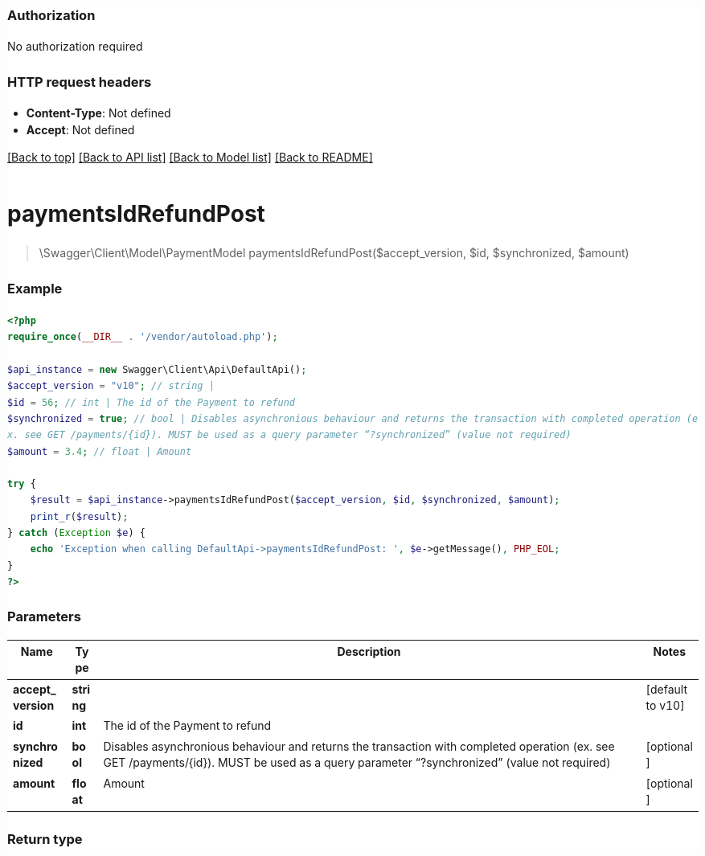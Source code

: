### Authorization

No authorization required

### HTTP request headers

 - **Content-Type**: Not defined
 - **Accept**: Not defined

[[Back to top]](#) [[Back to API list]](../../README.md#documentation-for-api-endpoints) [[Back to Model list]](../../README.md#documentation-for-models) [[Back to README]](../../README.md)

# **paymentsIdRefundPost**
> \Swagger\Client\Model\PaymentModel paymentsIdRefundPost($accept_version, $id, $synchronized, $amount)



### Example
```php
<?php
require_once(__DIR__ . '/vendor/autoload.php');

$api_instance = new Swagger\Client\Api\DefaultApi();
$accept_version = "v10"; // string | 
$id = 56; // int | The id of the Payment to refund
$synchronized = true; // bool | Disables asynchronious behaviour and returns the transaction with completed operation (ex. see GET /payments/{id}). MUST be used as a query parameter “?synchronized” (value not required)
$amount = 3.4; // float | Amount

try {
    $result = $api_instance->paymentsIdRefundPost($accept_version, $id, $synchronized, $amount);
    print_r($result);
} catch (Exception $e) {
    echo 'Exception when calling DefaultApi->paymentsIdRefundPost: ', $e->getMessage(), PHP_EOL;
}
?>
```

### Parameters

Name | Type | Description  | Notes
------------- | ------------- | ------------- | -------------
 **accept_version** | **string**|  | [default to v10]
 **id** | **int**| The id of the Payment to refund |
 **synchronized** | **bool**| Disables asynchronious behaviour and returns the transaction with completed operation (ex. see GET /payments/{id}). MUST be used as a query parameter “?synchronized” (value not required) | [optional]
 **amount** | **float**| Amount | [optional]

### Return type
